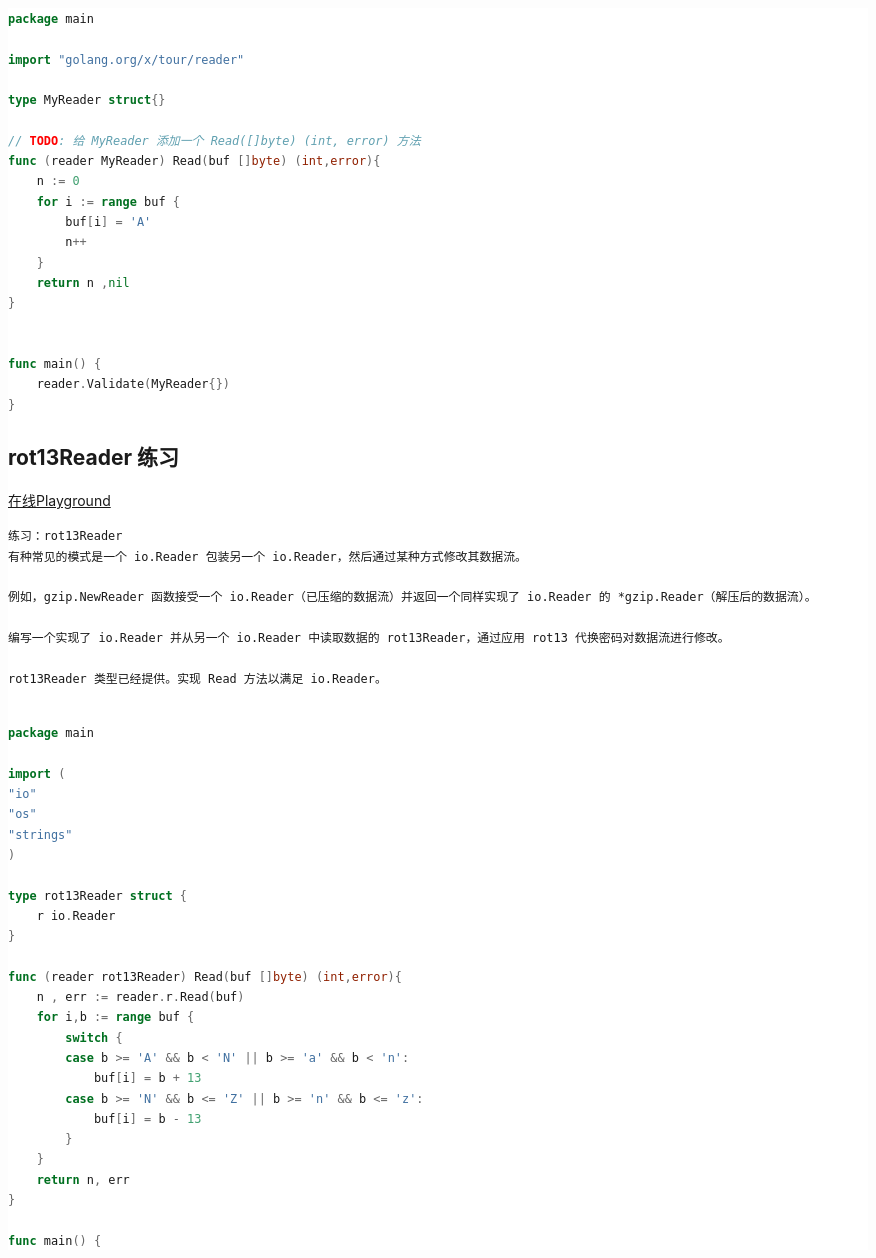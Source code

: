 ```go
package main

import "golang.org/x/tour/reader"

type MyReader struct{}

// TODO: 给 MyReader 添加一个 Read([]byte) (int, error) 方法
func (reader MyReader) Read(buf []byte) (int,error){
	n := 0
	for i := range buf {
		buf[i] = 'A'
		n++
	}
	return n ,nil
}


func main() {
	reader.Validate(MyReader{})
}
```

## rot13Reader 练习
[在线Playground](https://tour.go-zh.org/methods/23)

```
练习：rot13Reader
有种常见的模式是一个 io.Reader 包装另一个 io.Reader，然后通过某种方式修改其数据流。

例如，gzip.NewReader 函数接受一个 io.Reader（已压缩的数据流）并返回一个同样实现了 io.Reader 的 *gzip.Reader（解压后的数据流）。

编写一个实现了 io.Reader 并从另一个 io.Reader 中读取数据的 rot13Reader，通过应用 rot13 代换密码对数据流进行修改。

rot13Reader 类型已经提供。实现 Read 方法以满足 io.Reader。
```

```go

package main

import (
"io"
"os"
"strings"
)

type rot13Reader struct {
	r io.Reader
}

func (reader rot13Reader) Read(buf []byte) (int,error){
	n , err := reader.r.Read(buf)
	for i,b := range buf {
		switch {
		case b >= 'A' && b < 'N' || b >= 'a' && b < 'n':
			buf[i] = b + 13
		case b >= 'N' && b <= 'Z' || b >= 'n' && b <= 'z':
			buf[i] = b - 13
		}
	}
	return n, err
}

func main() {
```